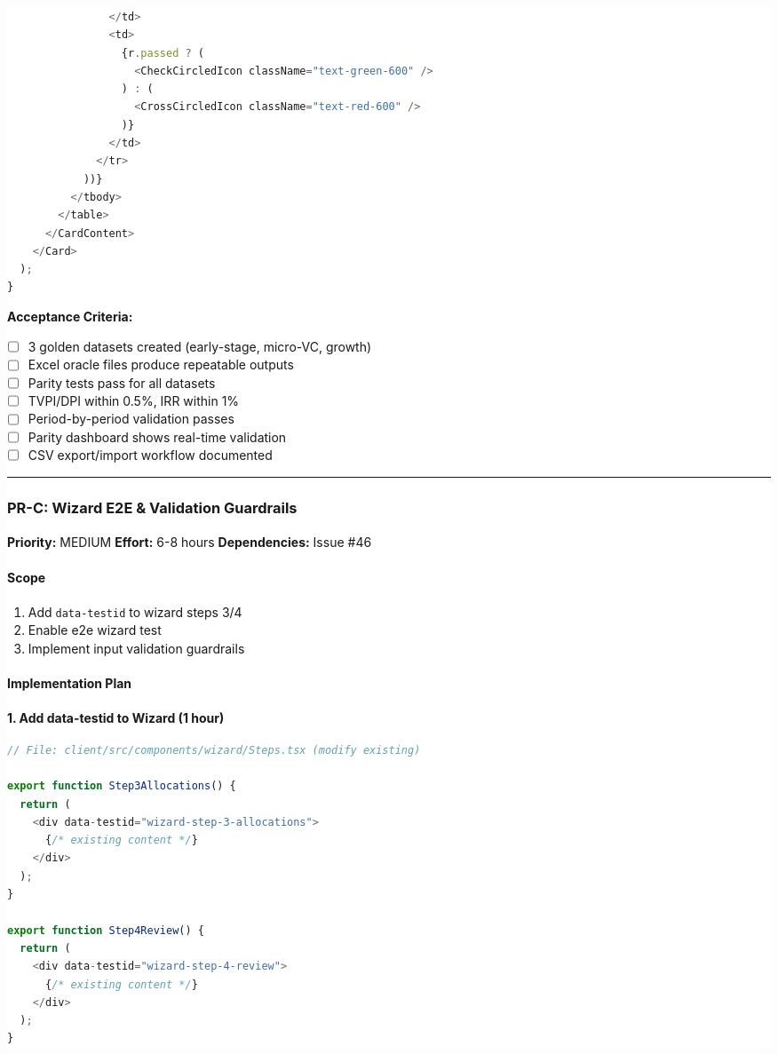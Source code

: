 ```typescript
                </td>
                <td>
                  {r.passed ? (
                    <CheckCircledIcon className="text-green-600" />
                  ) : (
                    <CrossCircledIcon className="text-red-600" />
                  )}
                </td>
              </tr>
            ))}
          </tbody>
        </table>
      </CardContent>
    </Card>
  );
}
```

**Acceptance Criteria:**

- [ ] 3 golden datasets created (early-stage, micro-VC, growth)
- [ ] Excel oracle files produce repeatable outputs
- [ ] Parity tests pass for all datasets
- [ ] TVPI/DPI within 0.5%, IRR within 1%
- [ ] Period-by-period validation passes
- [ ] Parity dashboard shows real-time validation
- [ ] CSV export/import workflow documented

---

### PR-C: Wizard E2E & Validation Guardrails

**Priority:** MEDIUM **Effort:** 6-8 hours **Dependencies:** Issue #46

#### Scope

1. Add `data-testid` to wizard steps 3/4
2. Enable e2e wizard test
3. Implement input validation guardrails

#### Implementation Plan

**1. Add data-testid to Wizard (1 hour)**

```typescript
// File: client/src/components/wizard/Steps.tsx (modify existing)

export function Step3Allocations() {
  return (
    <div data-testid="wizard-step-3-allocations">
      {/* existing content */}
    </div>
  );
}

export function Step4Review() {
  return (
    <div data-testid="wizard-step-4-review">
      {/* existing content */}
    </div>
  );
}
```
